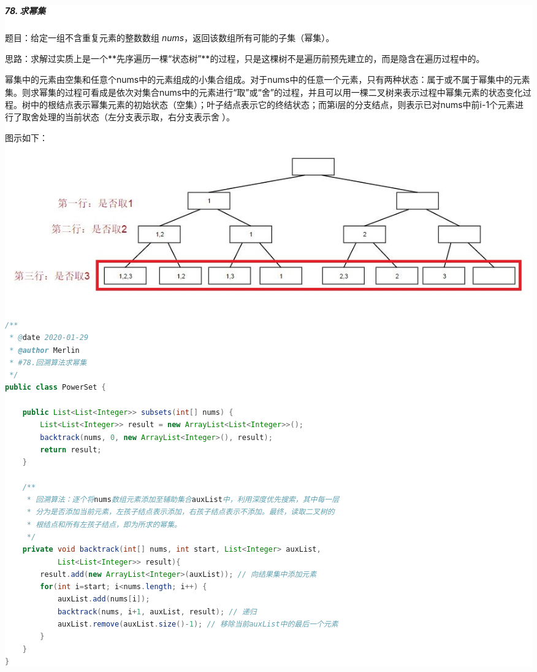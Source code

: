 



##### 78. 求幂集

题目：给定一组不含重复元素的整数数组 *nums*，返回该数组所有可能的子集（幂集）。

思路：求解过实质上是一个**先序遍历一棵“状态树”**的过程，只是这棵树不是遍历前预先建立的，而是隐含在遍历过程中的。

幂集中的元素由空集和任意个nums中的元素组成的小集合组成。对于nums中的任意一个元素，只有两种状态：属于或不属于幂集中的元素集。则求幂集的过程可看成是依次对集合nums中的元素进行“取”或“舍”的过程，并且可以用一棵二叉树来表示过程中幂集元素的状态变化过程。树中的根结点表示幂集元素的初始状态（空集）；叶子结点表示它的终结状态；而第i层的分支结点，则表示已对nums中前i-1个元素进行了取舍处理的当前状态（左分支表示取，右分支表示舍 ）。

图示如下：![](LeetCode题解/78_1.jpg)

```java
/**
 * @date 2020-01-29
 * @author Merlin
 * #78.回溯算法求幂集
 */
public class PowerSet {
	
	public List<List<Integer>> subsets(int[] nums) {
        List<List<Integer>> result = new ArrayList<List<Integer>>();
        backtrack(nums, 0, new ArrayList<Integer>(), result);
        return result;
    }
	
	/**
	 * 回溯算法：逐个将nums数组元素添加至辅助集合auxList中，利用深度优先搜索，其中每一层
	 * 分为是否添加当前元素，左孩子结点表示添加，右孩子结点表示不添加。最终，读取二叉树的
	 * 根结点和所有左孩子结点，即为所求的幂集。
	 */
	private void backtrack(int[] nums, int start, List<Integer> auxList, 
			List<List<Integer>> result){
		result.add(new ArrayList<Integer>(auxList)); // 向结果集中添加元素
		for(int i=start; i<nums.length; i++) {
			auxList.add(nums[i]);
			backtrack(nums, i+1, auxList, result); // 递归
			auxList.remove(auxList.size()-1); // 移除当前auxList中的最后一个元素
		}
	}
}
```
